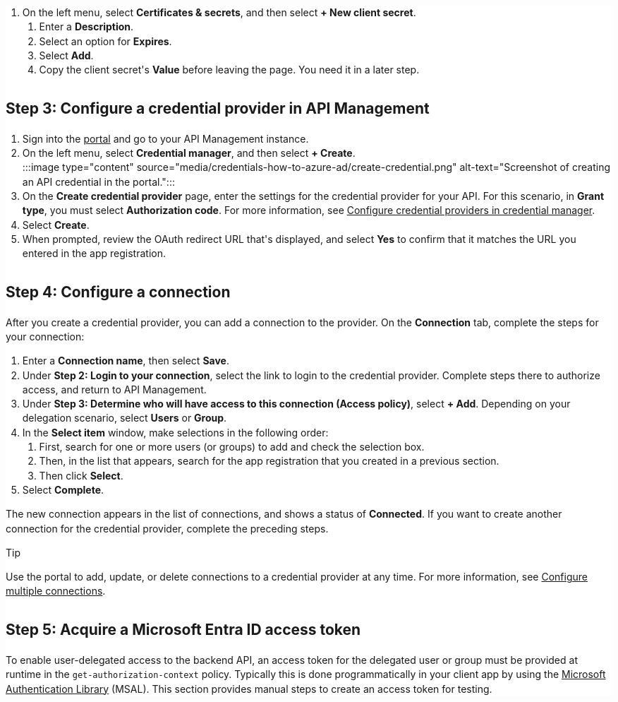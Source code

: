 1. On the left menu, select **Certificates & secrets**, and then select **+ New client secret**.    
    1. Enter a **Description**.
    1. Select an option for **Expires**.
    1. Select **Add**.
    1. Copy the client secret's **Value** before leaving the page. You need it in a later step.

## Step 3: Configure a credential provider in API Management

1. Sign into the [portal](https://portal.azure.com) and go to your API Management instance.
1. On the left menu, select **Credential manager**, and then select **+ Create**.    
    :::image type="content" source="media/credentials-how-to-azure-ad/create-credential.png" alt-text="Screenshot of creating an API credential in the portal.":::    
1. On the **Create credential provider** page, enter the settings for the credential provider for your API. For this scenario, in **Grant type**, you must select **Authorization code**. For more information, see [Configure credential providers in credential manager](credentials-configure-common-providers.md). 
1. Select **Create**.
1. When prompted, review the OAuth redirect URL that's displayed, and select **Yes** to confirm that it matches the URL you entered in the app registration.     

## Step 4: Configure a connection

After you create a credential provider, you can add a connection to the provider. On the **Connection** tab, complete the steps for your connection:

1. Enter a **Connection name**, then select **Save**. 
1. Under **Step 2: Login to your connection**, select the link to login to the credential provider. Complete steps there to authorize access, and return to API Management. 
1. Under **Step 3: Determine who will have access to this connection (Access policy)**, select **+ Add**. Depending on your delegation scenario, select **Users** or **Group**.
1. In the **Select item** window, make selections in the following order:
    1. First, search for one or more users (or groups) to add and check the selection box. 
    1. Then, in the list that appears, search for the app registration that you created in a previous section. 
    1. Then click **Select**.
1. Select **Complete**.

The new connection appears in the list of connections, and shows a status of **Connected**. If you want to create another connection for the credential provider, complete the preceding steps.

> [!TIP]
> Use the portal to add, update, or delete connections to a credential provider at any time. For more information, see [Configure multiple connections](configure-credential-connection.md). 

## Step 5: Acquire a Microsoft Entra ID access token

To enable user-delegated access to the backend API, an access token for the delegated user or group must be provided at runtime in the `get-authorization-context` policy. Typically this is done programmatically in your client app by using the [Microsoft Authentication Library](/entra/identity-platform/msal-overview) (MSAL). This section provides manual steps to create an access token for testing.
